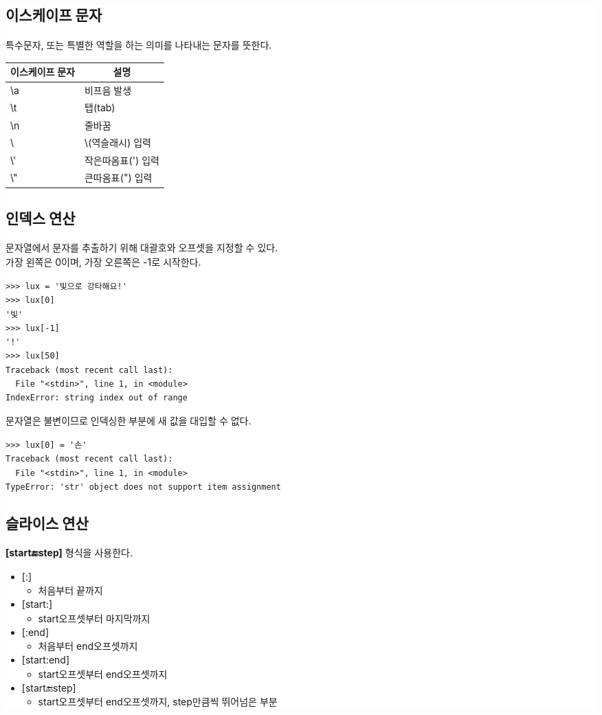 ## 이스케이프 문자

특수문자, 또는 특별한 역할을 하는 의미를 나타내는 문자를 뜻한다.  

이스케이프 문자|설명
---|---
\a	| 비프음 발생
\t	| 탭(tab)
\n	| 줄바꿈
\\	| \\(역슬래시) 입력
\\'	| 작은따옴표(') 입력
\\"	| 큰따옴표(") 입력

## 인덱스 연산

문자열에서 문자를 추출하기 위해 대괄호와 오프셋을 지정할 수 있다.  
가장 왼쪽은 0이며, 가장 오른쪽은 -1로 시작한다.

```
>>> lux = '빛으로 강타해요!'
>>> lux[0]
'빛'
>>> lux[-1]
'!'
>>> lux[50]
Traceback (most recent call last):
  File "<stdin>", line 1, in <module>
IndexError: string index out of range
```

문자열은 불변이므로 인덱싱한 부분에 새 값을 대입할 수 없다.

```
>>> lux[0] = '손'
Traceback (most recent call last):
  File "<stdin>", line 1, in <module>
TypeError: 'str' object does not support item assignment
```

## 슬라이스 연산

**[start:end:step]** 형식을 사용한다.

- [:] 
	- 처음부터 끝까지
- [start:]
	- start오프셋부터 마지막까지
- [:end]
	- 처음부터 end오프셋까지
- [start:end]
	- start오프셋부터 end오프셋까지
- [start:end:step]
	- start오프셋부터 end오프셋까지, step만큼씩 뛰어넘은 부분

